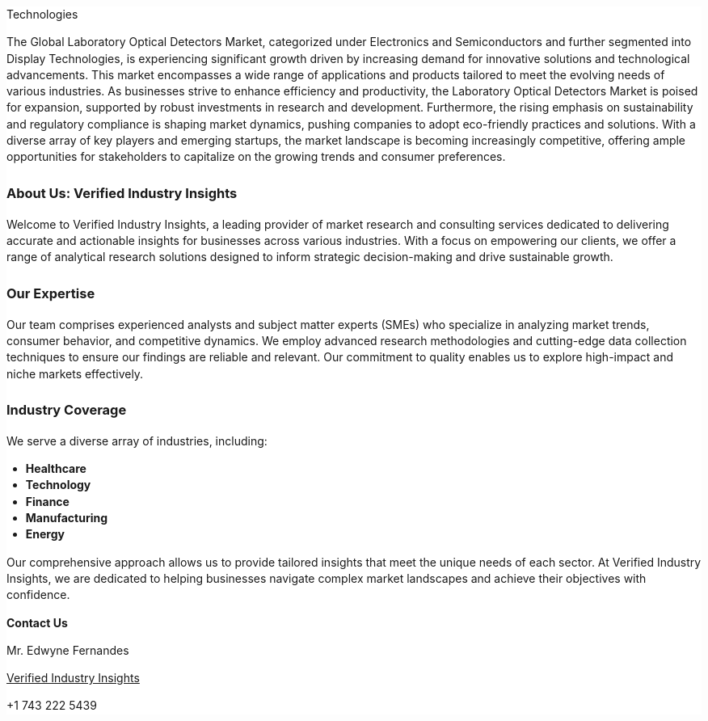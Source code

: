 Technologies </h3><p>The Global Laboratory Optical Detectors Market, categorized under Electronics and Semiconductors and further segmented into Display Technologies, is experiencing significant growth driven by increasing demand for innovative solutions and technological advancements. This market encompasses a wide range of applications and products tailored to meet the evolving needs of various industries. As businesses strive to enhance efficiency and productivity, the Laboratory Optical Detectors Market is poised for expansion, supported by robust investments in research and development. Furthermore, the rising emphasis on sustainability and regulatory compliance is shaping market dynamics, pushing companies to adopt eco-friendly practices and solutions. With a diverse array of key players and emerging startups, the market landscape is becoming increasingly competitive, offering ample opportunities for stakeholders to capitalize on the growing trends and consumer preferences.</p><h3>About Us: Verified Industry Insights</h3><p>Welcome to Verified Industry Insights, a leading provider of market research and consulting services dedicated to delivering accurate and actionable insights for businesses across various industries. With a focus on empowering our clients, we offer a range of analytical research solutions designed to inform strategic decision-making and drive sustainable growth.</p><h3>Our Expertise</h3><p>Our team comprises experienced analysts and subject matter experts (SMEs) who specialize in analyzing market trends, consumer behavior, and competitive dynamics. We employ advanced research methodologies and cutting-edge data collection techniques to ensure our findings are reliable and relevant. Our commitment to quality enables us to explore high-impact and niche markets effectively.</p><h3>Industry Coverage</h3><p>We serve a diverse array of industries, including:</p><ul><li><strong>Healthcare</strong></li><li><strong>Technology</strong></li><li><strong>Finance</strong></li><li><strong>Manufacturing</strong></li><li><strong>Energy</strong></li></ul><p>Our comprehensive approach allows us to provide tailored insights that meet the unique needs of each sector. At Verified Industry Insights, we are dedicated to helping businesses navigate complex market landscapes and achieve their objectives with confidence.</p><p><strong>Contact Us</strong></p><p>Mr. Edwyne Fernandes</p><p><a href="https://www.verifiedindustryinsights.com/">Verified Industry Insights</a></p><p>+1 743 222 5439</p>
